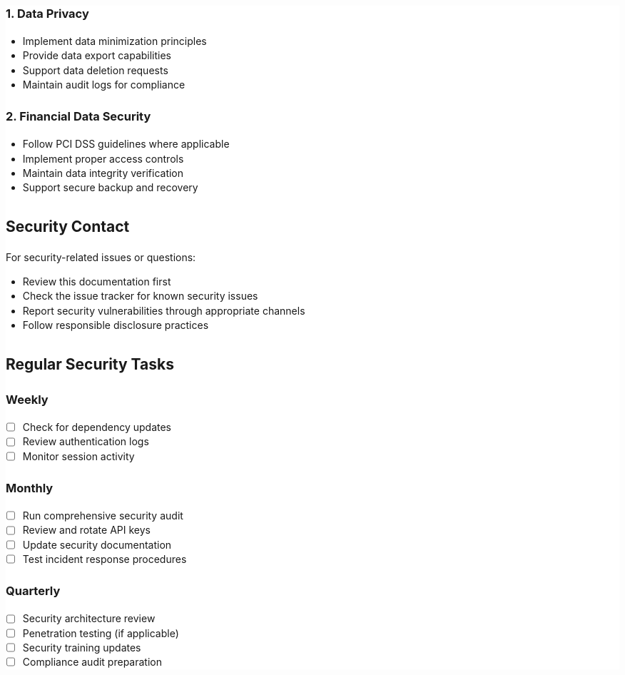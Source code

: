 ### 1. **Data Privacy**
- Implement data minimization principles
- Provide data export capabilities
- Support data deletion requests
- Maintain audit logs for compliance

### 2. **Financial Data Security**
- Follow PCI DSS guidelines where applicable
- Implement proper access controls
- Maintain data integrity verification
- Support secure backup and recovery

## Security Contact

For security-related issues or questions:
- Review this documentation first
- Check the issue tracker for known security issues
- Report security vulnerabilities through appropriate channels
- Follow responsible disclosure practices

## Regular Security Tasks

### Weekly
- [ ] Check for dependency updates
- [ ] Review authentication logs
- [ ] Monitor session activity

### Monthly
- [ ] Run comprehensive security audit
- [ ] Review and rotate API keys
- [ ] Update security documentation
- [ ] Test incident response procedures

### Quarterly
- [ ] Security architecture review
- [ ] Penetration testing (if applicable)
- [ ] Security training updates
- [ ] Compliance audit preparation